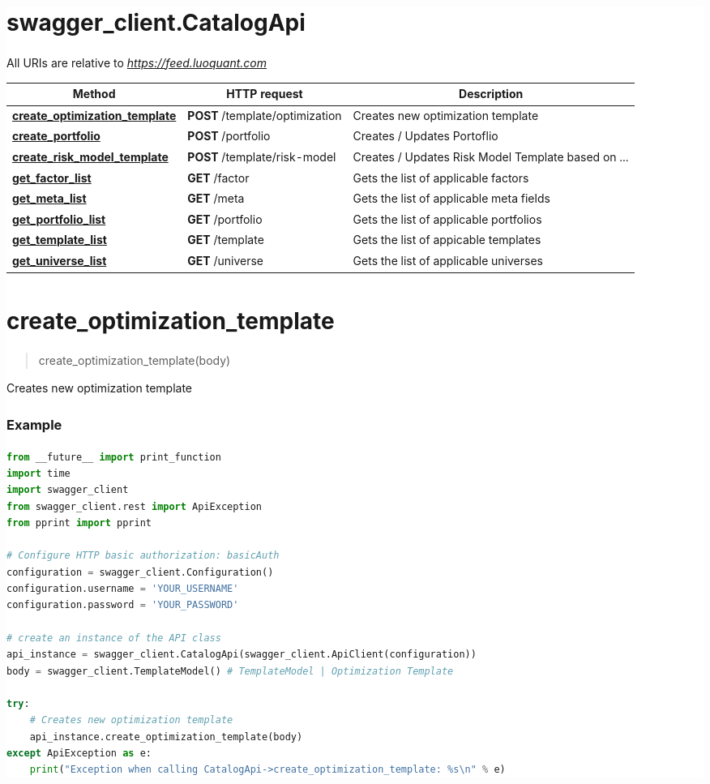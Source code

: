 # swagger_client.CatalogApi

All URIs are relative to *https://feed.luoquant.com*

Method | HTTP request | Description
------------- | ------------- | -------------
[**create_optimization_template**](CatalogApi.md#create_optimization_template) | **POST** /template/optimization | Creates new optimization template
[**create_portfolio**](CatalogApi.md#create_portfolio) | **POST** /portfolio | Creates / Updates Portoflio
[**create_risk_model_template**](CatalogApi.md#create_risk_model_template) | **POST** /template/risk-model | Creates / Updates Risk Model Template based on ...
[**get_factor_list**](CatalogApi.md#get_factor_list) | **GET** /factor | Gets the list of applicable factors
[**get_meta_list**](CatalogApi.md#get_meta_list) | **GET** /meta | Gets the list of applicable meta fields
[**get_portfolio_list**](CatalogApi.md#get_portfolio_list) | **GET** /portfolio | Gets the list of applicable portfolios
[**get_template_list**](CatalogApi.md#get_template_list) | **GET** /template | Gets the list of appicable templates
[**get_universe_list**](CatalogApi.md#get_universe_list) | **GET** /universe | Gets the list of applicable universes


# **create_optimization_template**
> create_optimization_template(body)

Creates new optimization template

### Example
```python
from __future__ import print_function
import time
import swagger_client
from swagger_client.rest import ApiException
from pprint import pprint

# Configure HTTP basic authorization: basicAuth
configuration = swagger_client.Configuration()
configuration.username = 'YOUR_USERNAME'
configuration.password = 'YOUR_PASSWORD'

# create an instance of the API class
api_instance = swagger_client.CatalogApi(swagger_client.ApiClient(configuration))
body = swagger_client.TemplateModel() # TemplateModel | Optimization Template

try:
    # Creates new optimization template
    api_instance.create_optimization_template(body)
except ApiException as e:
    print("Exception when calling CatalogApi->create_optimization_template: %s\n" % e)
```
